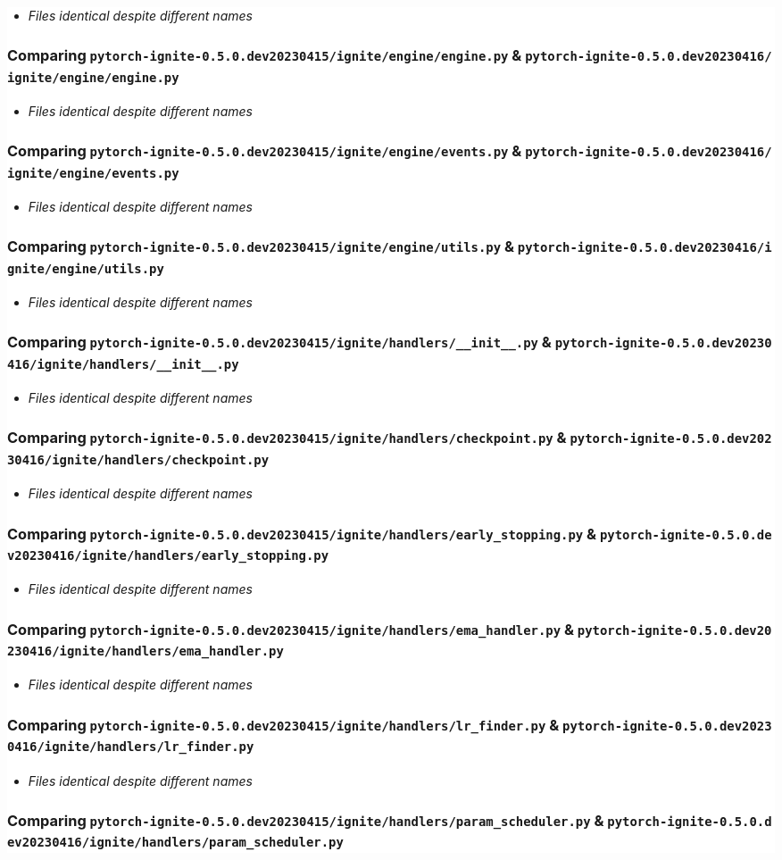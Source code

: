  * *Files identical despite different names*

### Comparing `pytorch-ignite-0.5.0.dev20230415/ignite/engine/engine.py` & `pytorch-ignite-0.5.0.dev20230416/ignite/engine/engine.py`

 * *Files identical despite different names*

### Comparing `pytorch-ignite-0.5.0.dev20230415/ignite/engine/events.py` & `pytorch-ignite-0.5.0.dev20230416/ignite/engine/events.py`

 * *Files identical despite different names*

### Comparing `pytorch-ignite-0.5.0.dev20230415/ignite/engine/utils.py` & `pytorch-ignite-0.5.0.dev20230416/ignite/engine/utils.py`

 * *Files identical despite different names*

### Comparing `pytorch-ignite-0.5.0.dev20230415/ignite/handlers/__init__.py` & `pytorch-ignite-0.5.0.dev20230416/ignite/handlers/__init__.py`

 * *Files identical despite different names*

### Comparing `pytorch-ignite-0.5.0.dev20230415/ignite/handlers/checkpoint.py` & `pytorch-ignite-0.5.0.dev20230416/ignite/handlers/checkpoint.py`

 * *Files identical despite different names*

### Comparing `pytorch-ignite-0.5.0.dev20230415/ignite/handlers/early_stopping.py` & `pytorch-ignite-0.5.0.dev20230416/ignite/handlers/early_stopping.py`

 * *Files identical despite different names*

### Comparing `pytorch-ignite-0.5.0.dev20230415/ignite/handlers/ema_handler.py` & `pytorch-ignite-0.5.0.dev20230416/ignite/handlers/ema_handler.py`

 * *Files identical despite different names*

### Comparing `pytorch-ignite-0.5.0.dev20230415/ignite/handlers/lr_finder.py` & `pytorch-ignite-0.5.0.dev20230416/ignite/handlers/lr_finder.py`

 * *Files identical despite different names*

### Comparing `pytorch-ignite-0.5.0.dev20230415/ignite/handlers/param_scheduler.py` & `pytorch-ignite-0.5.0.dev20230416/ignite/handlers/param_scheduler.py`
